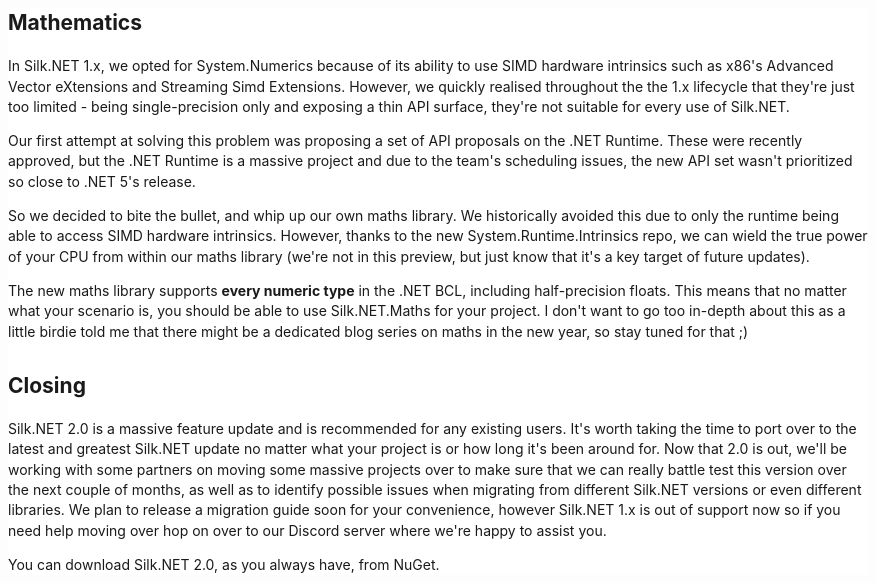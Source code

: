 ## Mathematics
In Silk.NET 1.x, we opted for System.Numerics because of its ability to use SIMD hardware intrinsics such as x86's Advanced Vector eXtensions and Streaming Simd Extensions. However, we quickly realised throughout the the 1.x lifecycle that they're just too limited - being single-precision only and exposing a thin API surface, they're not suitable for every use of Silk.NET.

Our first attempt at solving this problem was proposing a set of API proposals on the .NET Runtime. These were recently approved, but the .NET Runtime is a massive project and due to the team's scheduling issues, the new API set wasn't prioritized so close to .NET 5's release.

So we decided to bite the bullet, and whip up our own maths library. We historically avoided this due to only the runtime being able to access SIMD hardware intrinsics. However, thanks to the new System.Runtime.Intrinsics repo, we can wield the true power of your CPU from within our maths library (we're not in this preview, but just know that it's a key target of future updates).

The new maths library supports **every numeric type** in the .NET BCL, including half-precision floats. This means that no matter what your scenario is, you should be able to use Silk.NET.Maths for your project. I don't want to go too in-depth about this as a little birdie told me that there might be a dedicated blog series on maths in the new year, so stay tuned for that ;)

## Closing
Silk.NET 2.0 is a massive feature update and is recommended for any existing users. It's worth taking the time to port over to the latest and greatest Silk.NET update no matter what your project is or how long it's been around for. Now that 2.0 is out, we'll be working with some partners on moving some massive projects over to make sure that we can really battle test this version over the next couple of months, as well as to identify possible issues when migrating from different Silk.NET versions or even different libraries. We plan to release a migration guide soon for your convenience, however Silk.NET 1.x is out of support now so if you need help moving over hop on over to our Discord server where we're happy to assist you.

You can download Silk.NET 2.0, as you always have, from NuGet.
